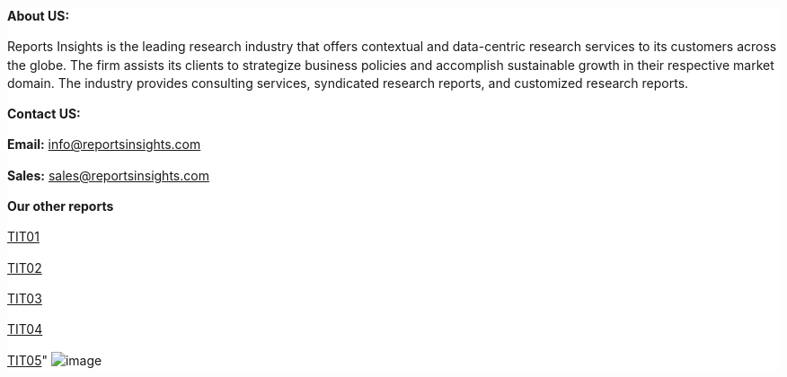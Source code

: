 <strong><strong>About US</strong>:</strong>

Reports Insights is the leading research industry that offers contextual and data-centric research services to its customers across the globe. The firm assists its clients to strategize business policies and accomplish sustainable growth in their respective market domain. The industry provides consulting services, syndicated research reports, and customized research reports.

<strong>Contact US:</strong>

<p class=""""><b>Email:</b> <a href=mailto:info@reportsinsights.com>info@reportsinsights.com</a></p>
<p class=""""><b>Sales:</b> <a href=mailto:sales@reportsinsights.com>sales@reportsinsights.com</a></p>

<strong>Our other reports</strong>

<a href=LIN01>TIT01</a>

<a href=LIN02>TIT02</a>

<a href=LIN03>TIT03</a>

<a href=LIN04>TIT04</a>

<a href=LIN05>TIT05</a>"
![image](https://github.com/user-attachments/assets/4ead9125-be7f-48c0-8048-641ffdf90b43)
